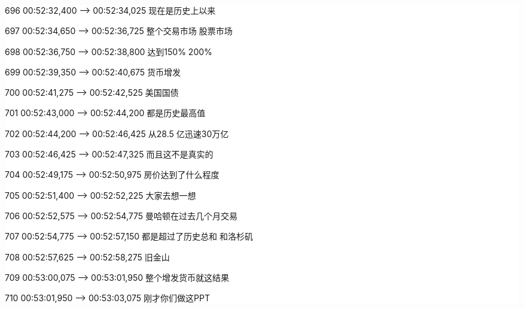 696
00:52:32,400 –&gt; 00:52:34,025
现在是历史上以来
 
697
00:52:34,650 –&gt; 00:52:36,725
整个交易市场 股票市场
 
698
00:52:36,750 –&gt; 00:52:38,800
达到150% 200%
 
699
00:52:39,350 –&gt; 00:52:40,675
货币增发
 
700
00:52:41,275 –&gt; 00:52:42,525
美国国债
 
701
00:52:43,000 –&gt; 00:52:44,200
都是历史最高值
 
702
00:52:44,200 –&gt; 00:52:46,425
从28.5 亿迅速30万亿
 
703
00:52:46,425 –&gt; 00:52:47,325
而且这不是真实的
 
704
00:52:49,175 –&gt; 00:52:50,975
房价达到了什么程度
 
705
00:52:51,400 –&gt; 00:52:52,225
大家去想一想
 
706
00:52:52,575 –&gt; 00:52:54,775
曼哈顿在过去几个月交易
 
707
00:52:54,775 –&gt; 00:52:57,150
都是超过了历史总和 和洛杉矶
 
708
00:52:57,625 –&gt; 00:52:58,275
旧金山
 
709
00:53:00,075 –&gt; 00:53:01,950
整个增发货币就这结果
 
710
00:53:01,950 –&gt; 00:53:03,075
刚才你们做这PPT
 